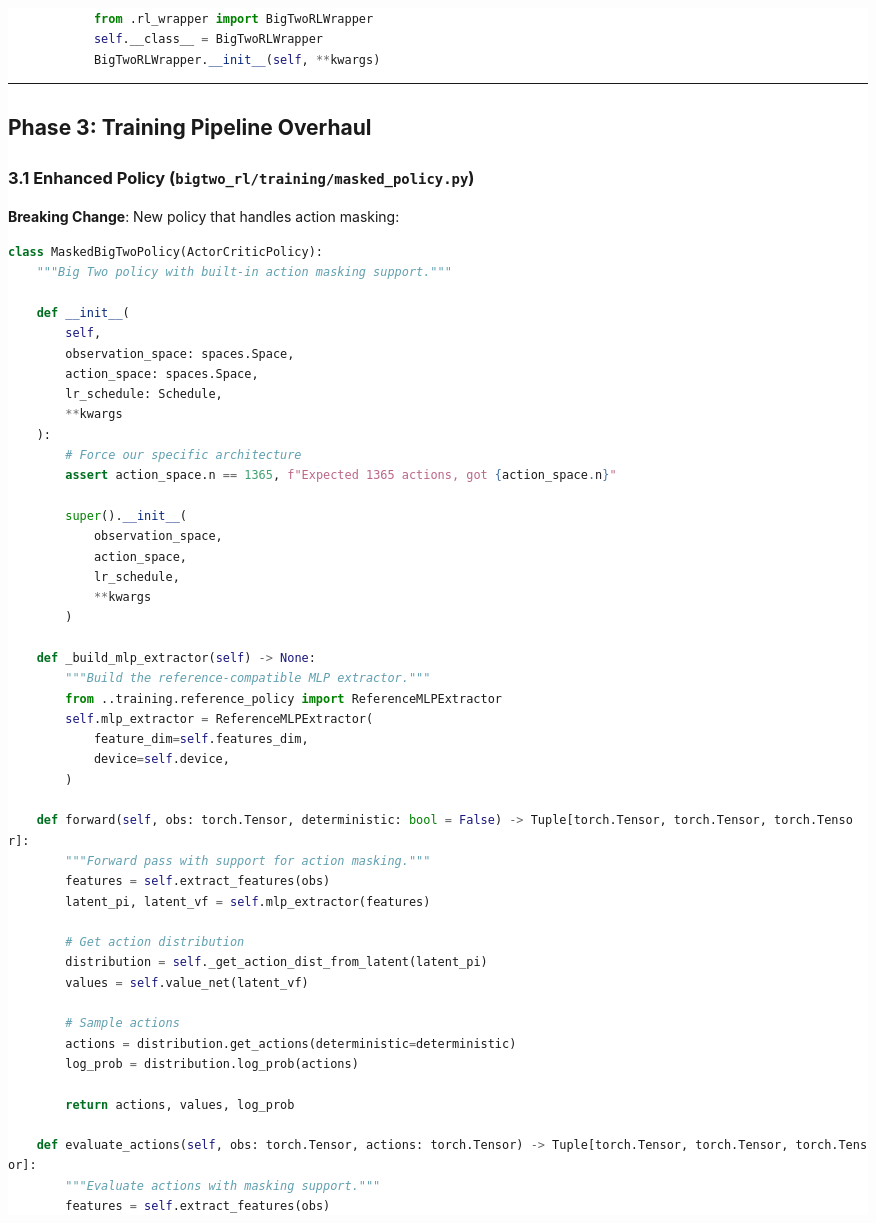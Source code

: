 ```python
            from .rl_wrapper import BigTwoRLWrapper
            self.__class__ = BigTwoRLWrapper
            BigTwoRLWrapper.__init__(self, **kwargs)
```

---

## Phase 3: Training Pipeline Overhaul

### 3.1 Enhanced Policy (`bigtwo_rl/training/masked_policy.py`)

**Breaking Change**: New policy that handles action masking:

```python
class MaskedBigTwoPolicy(ActorCriticPolicy):
    """Big Two policy with built-in action masking support."""
    
    def __init__(
        self,
        observation_space: spaces.Space,
        action_space: spaces.Space,
        lr_schedule: Schedule,
        **kwargs
    ):
        # Force our specific architecture
        assert action_space.n == 1365, f"Expected 1365 actions, got {action_space.n}"
        
        super().__init__(
            observation_space,
            action_space, 
            lr_schedule,
            **kwargs
        )
        
    def _build_mlp_extractor(self) -> None:
        """Build the reference-compatible MLP extractor."""
        from ..training.reference_policy import ReferenceMLPExtractor
        self.mlp_extractor = ReferenceMLPExtractor(
            feature_dim=self.features_dim,
            device=self.device,
        )
        
    def forward(self, obs: torch.Tensor, deterministic: bool = False) -> Tuple[torch.Tensor, torch.Tensor, torch.Tensor]:
        """Forward pass with support for action masking."""
        features = self.extract_features(obs)
        latent_pi, latent_vf = self.mlp_extractor(features)
        
        # Get action distribution 
        distribution = self._get_action_dist_from_latent(latent_pi)
        values = self.value_net(latent_vf)
        
        # Sample actions
        actions = distribution.get_actions(deterministic=deterministic)
        log_prob = distribution.log_prob(actions)
        
        return actions, values, log_prob
        
    def evaluate_actions(self, obs: torch.Tensor, actions: torch.Tensor) -> Tuple[torch.Tensor, torch.Tensor, torch.Tensor]:
        """Evaluate actions with masking support."""
        features = self.extract_features(obs)
```